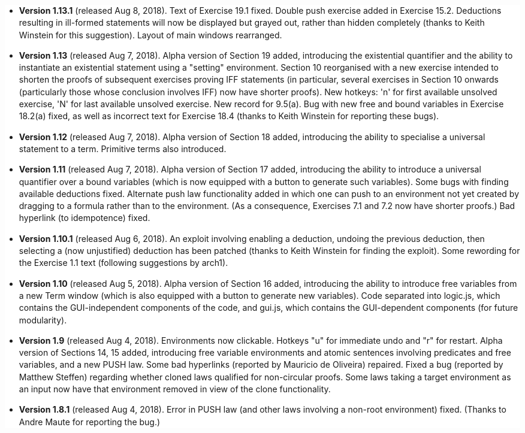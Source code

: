 * **Version 1.13.1** (released Aug 8, 2018). Text of Exercise 19.1 fixed.
  Double push exercise added in Exercise 15.2. Deductions resulting in
  ill-formed statements will now be displayed but grayed out, rather than
  hidden completely (thanks to Keith Winstein for this suggestion). Layout of
  main windows rearranged.

* **Version 1.13** (released Aug 7, 2018). Alpha version of Section 19
  added, introducing the existential quantifier and the ability to
  instantiate an existential statement using a "setting" environment. Section
  10 reorganised with a new exercise intended to shorten the proofs of
  subsequent exercises proving IFF statements (in particular, several
  exercises in Section 10 onwards (particularly those whose conclusion
  involves IFF) now have shorter proofs). New hotkeys: 'n' for first
  available unsolved exercise, 'N' for last available unsolved exercise. New
  record for 9.5(a). Bug with new free and bound variables in Exercise
  18.2(a) fixed, as well as incorrect text for Exercise 18.4 (thanks to Keith
  Winstein for reporting these bugs).

* **Version 1.12** (released Aug 7, 2018). Alpha version of Section 18
  added, introducing the ability to specialise a universal statement to a
  term. Primitive terms also introduced.

* **Version 1.11** (released Aug 7, 2018). Alpha version of Section 17
  added, introducing the ability to introduce a universal quantifier over a
  bound variables (which is now equipped with a button to generate such
  variables). Some bugs with finding available deductions fixed. Alternate
  push law functionality added in which one can push to an environment not
  yet created by dragging to a formula rather than to the environment. (As a
  consequence, Exercises 7.1 and 7.2 now have shorter proofs.) Bad hyperlink
  (to idempotence) fixed.

* **Version 1.10.1** (released Aug 6, 2018). An exploit involving enabling a
  deduction, undoing the previous deduction, then selecting a (now
  unjustified) deduction has been patched (thanks to Keith Winstein for
  finding the exploit). Some rewording for the Exercise 1.1 text (following
  suggestions by arch1).

* **Version 1.10** (released Aug 5, 2018). Alpha version of Section 16
  added, introducing the ability to introduce free variables from a new Term
  window (which is also equipped with a button to generate new variables).
  Code separated into logic.js, which contains the GUI-independent components
  of the code, and gui.js, which contains the GUI-dependent components (for
  future modularity).

* **Version 1.9** (released Aug 4, 2018). Environments now clickable.
  Hotkeys "u" for immediate undo and "r" for restart. Alpha version of
  Sections 14, 15 added, introducing free variable environments and atomic
  sentences involving predicates and free variables, and a new PUSH law. Some
  bad hyperlinks (reported by Mauricio de Oliveira) repaired. Fixed a bug
  (reported by Matthew Steffen) regarding whether cloned laws qualified for
  non-circular proofs. Some laws taking a target environment as an input now
  have that environment removed in view of the clone functionality.

* **Version 1.8.1** (released Aug 4, 2018). Error in PUSH law (and other
  laws involving a non-root environment) fixed. (Thanks to Andre Maute for
  reporting the bug.)
